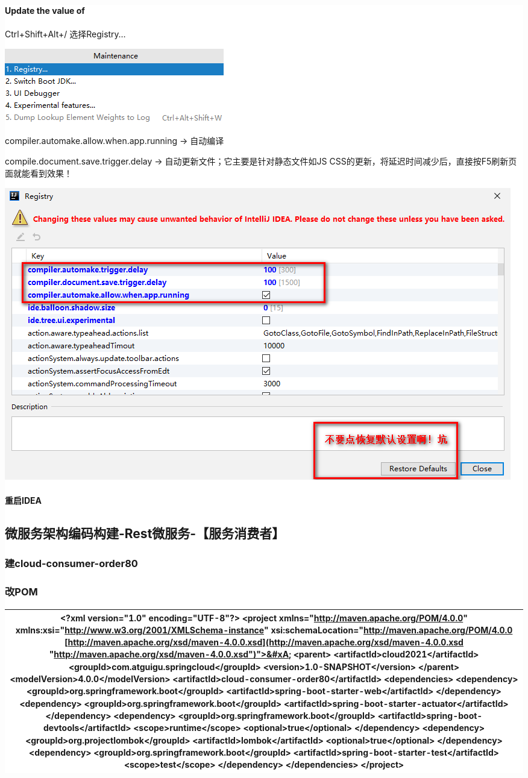 #### Update the value of

Ctrl+Shift+Alt+/ 选择Registry…

![](image/image_35_VNFTFNAawy.png)

compiler.automake.allow\.when.app.running -> 自动编译

compile.document.save.trigger.delay -> 自动更新文件；它主要是针对静态文件如JS CSS的更新，将延迟时间减少后，直接按F5刷新页面就能看到效果！

![](image/image_36_sKYz6mAtb-.png)

#### 重启IDEA

## 微服务架构编码构建-Rest微服务-【服务消费者】

### 建cloud-consumer-order80

### 改POM

| \<?xml version="1.0" encoding="UTF-8"?>&#xA;\<project xmlns="<http://maven.apache.org/POM/4.0.0>"&#xA;         xmlns:xsi="<http://www.w3.org/2001/XMLSchema-instance>"&#xA;         xsi:schemaLocation="<http://maven.apache.org/POM/4.0.0> [http://maven.apache.org/xsd/maven-4.0.0.xsd](http://maven.apache.org/xsd/maven-4.0.0.xsd "http://maven.apache.org/xsd/maven-4.0.0.xsd")">&#xA;    \<parent>&#xA;        \<artifactId>cloud2021\</artifactId>&#xA;        \<groupId>com.atguigu.springcloud\</groupId>&#xA;        \<version>1.0-SNAPSHOT\</version>&#xA;    \</parent>&#xA;    \<modelVersion>4.0.0\</modelVersion>&#xA;    \<artifactId>cloud-consumer-order80\</artifactId>&#xA;&#xA;    \<dependencies>&#xA;        \<dependency>&#xA;            \<groupId>org.springframework.boot\</groupId>&#xA;            \<artifactId>spring-boot-starter-web\</artifactId>&#xA;        \</dependency>&#xA;        \<dependency>&#xA;            \<groupId>org.springframework.boot\</groupId>&#xA;            \<artifactId>spring-boot-starter-actuator\</artifactId>&#xA;        \</dependency>&#xA;        \<dependency>&#xA;            \<groupId>org.springframework.boot\</groupId>&#xA;            \<artifactId>spring-boot-devtools\</artifactId>&#xA;            \<scope>runtime\</scope>&#xA;            \<optional>true\</optional>&#xA;        \</dependency>&#xA;        \<dependency>&#xA;            \<groupId>org.projectlombok\</groupId>&#xA;            \<artifactId>lombok\</artifactId>&#xA;            \<optional>true\</optional>&#xA;        \</dependency>&#xA;        \<dependency>&#xA;            \<groupId>org.springframework.boot\</groupId>&#xA;            \<artifactId>spring-boot-starter-test\</artifactId>&#xA;            \<scope>test\</scope>&#xA;        \</dependency>&#xA;    \</dependencies>&#xA;\</project>&#xA; |
| --------------------------------------------------------------------------------------------------------------------------------------------------------------------------------------------------------------------------------------------------------------------------------------------------------------------------------------------------------------------------------------------------------------------------------------------------------------------------------------------------------------------------------------------------------------------------------------------------------------------------------------------------------------------------------------------------------------------------------------------------------------------------------------------------------------------------------------------------------------------------------------------------------------------------------------------------------------------------------------------------------------------------------------------------------------------------------------------------------------------------------------------------------------------------------------------------------------------------------------------------------------------------------------------------------------------------------------------------------------------------------------------------------------------------------------------------------------------------------------------------------------------------------------------------------------------------------------------------------------------------------------------------------------------------------------------------------------------------------------------------------------------------------------------------------------------------------------------------------------------- |
